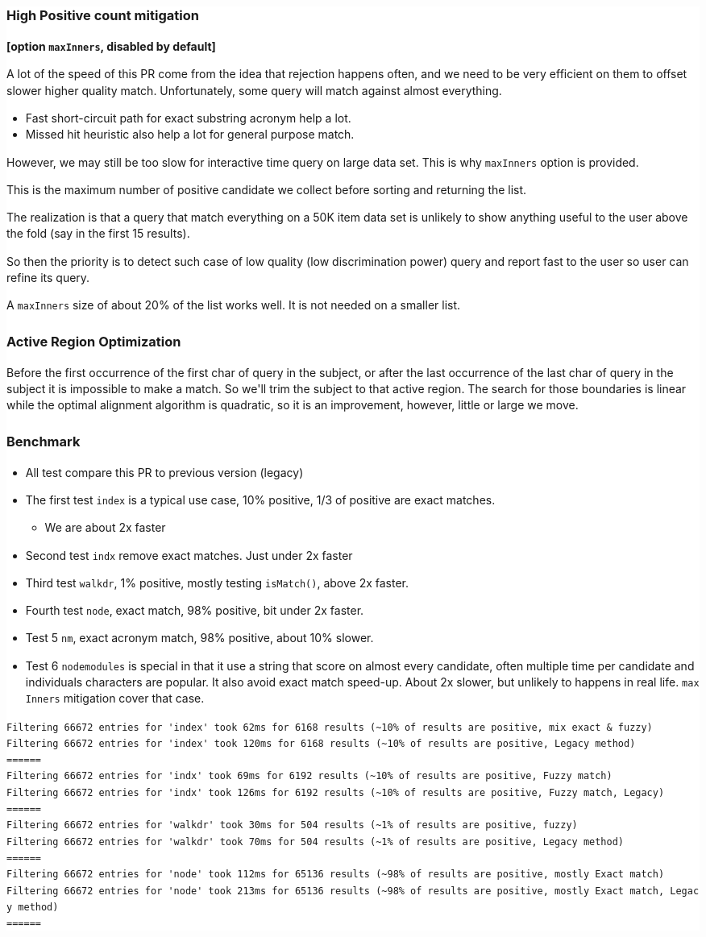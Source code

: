 ### High Positive count mitigation
**[option `maxInners`, disabled by default]**

A lot of the speed of this PR come from the idea that rejection happens often, and we need to be very efficient on them to offset slower higher quality match. Unfortunately, some query will match against almost everything.

- Fast short-circuit path for exact substring acronym help a lot.
- Missed hit heuristic also help a lot for general purpose match.

However, we may still be too slow for interactive time query on large data set. This is why `maxInners` option is provided.

This is the maximum number of positive candidate we collect before sorting and returning the list.

The realization is that a query that match everything on a 50K item data set is unlikely to show anything useful to the user above the fold (say in the first 15 results).

So then the priority is to detect such case of low quality (low discrimination power) query and report fast to the user so user can refine its query.

A `maxInners` size of about 20% of the list works well. It is not needed on a smaller list.

### Active Region Optimization

Before the first occurrence of the first char of query in the subject, or after the last occurrence of the last char of query in the subject it is impossible to make a match. So we'll trim the subject to that active region. The search for those boundaries is linear while the optimal alignment algorithm is quadratic, so it is an improvement, however, little or large we move.

### Benchmark
- All test compare this PR to previous version (legacy)

- The first test `index` is a typical use case, 10% positive, 1/3 of positive are exact matches.
  - We are about 2x faster

- Second test `indx` remove exact matches. Just under 2x faster

- Third test `walkdr`, 1% positive, mostly testing `isMatch()`, above 2x faster.

- Fourth test `node`, exact match, 98% positive, bit under 2x faster.

- Test 5 `nm`, exact acronym match, 98% positive, about 10% slower.

- Test 6 `nodemodules` is special in that it use a string that score on almost every candidate, often multiple time per candidate and individuals characters are popular. It also avoid exact match speed-up. About 2x slower, but unlikely to happens in real life. `maxInners` mitigation cover that case.


````
Filtering 66672 entries for 'index' took 62ms for 6168 results (~10% of results are positive, mix exact & fuzzy)
Filtering 66672 entries for 'index' took 120ms for 6168 results (~10% of results are positive, Legacy method)
======
Filtering 66672 entries for 'indx' took 69ms for 6192 results (~10% of results are positive, Fuzzy match)
Filtering 66672 entries for 'indx' took 126ms for 6192 results (~10% of results are positive, Fuzzy match, Legacy)
======
Filtering 66672 entries for 'walkdr' took 30ms for 504 results (~1% of results are positive, fuzzy)
Filtering 66672 entries for 'walkdr' took 70ms for 504 results (~1% of results are positive, Legacy method)
======
Filtering 66672 entries for 'node' took 112ms for 65136 results (~98% of results are positive, mostly Exact match)
Filtering 66672 entries for 'node' took 213ms for 65136 results (~98% of results are positive, mostly Exact match, Legacy method)
======
````